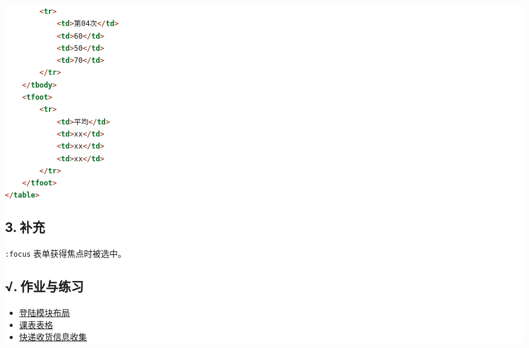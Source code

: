 ```html
        <tr>
            <td>第04次</td>
            <td>60</td>
            <td>50</td>
            <td>70</td>
        </tr>
    </tbody>
    <tfoot>
        <tr>
            <td>平均</td>
            <td>xx</td>
            <td>xx</td>
            <td>xx</td>
        </tr>
    </tfoot>
</table>
```

## 3. 补充

`:focus` 表单获得焦点时被选中。

## √. 作业与练习

- [登陆模块布局](http://static.zzhitong.com/lesson-files/html/code/11-1.html)
- [课表表格](http://static.zzhitong.com/lesson-files/html/code/11-2.html)
- [快递收货信息收集](http://static.zzhitong.com/lesson-files/html/code/11-3.html)